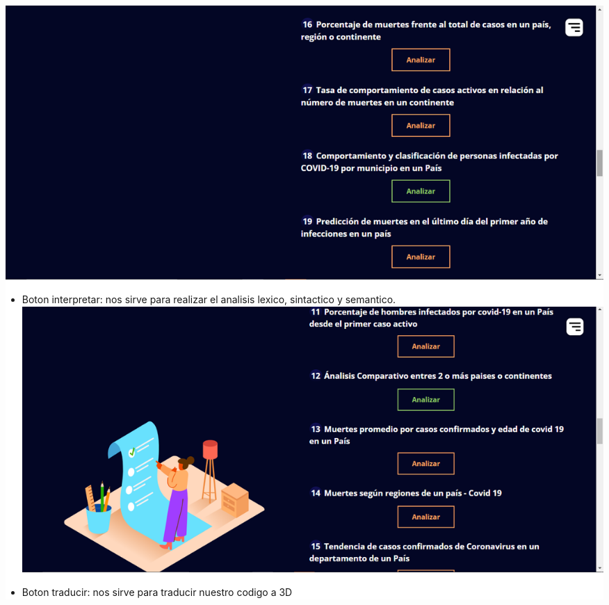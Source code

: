 ![image](IMAGENES/A6.png)

* Boton interpretar: nos sirve para realizar el analisis lexico, sintactico y semantico.
![image](IMAGENES/A5.png)

* Boton traducir: nos sirve para traducir nuestro codigo a 3D